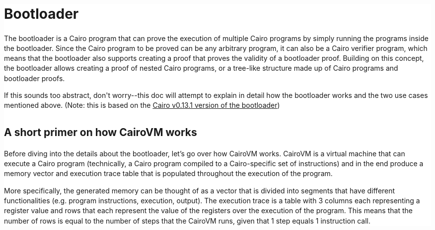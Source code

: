 # Bootloader

The bootloader is a Cairo program that can prove the execution of multiple Cairo programs by simply running the programs inside the bootloader. Since the Cairo program to be proved can be any arbitrary program, it can also be a Cairo verifier program, which means that the bootloader also supports creating a proof that proves the validity of a bootloader proof. Building on this concept, the bootloader allows creating a proof of nested Cairo programs, or a tree-like structure made up of Cairo programs and bootloader proofs.

If this sounds too abstract, don't worry--this doc will attempt to explain in detail how the bootloader works and the two use cases mentioned above. (Note: this is based on the [Cairo v0.13.1 version of the bootloader](https://github.com/starkware-libs/cairo-lang/tree/v0.13.1/src/starkware/cairo/bootloaders))

## A short primer on how CairoVM works

Before diving into the details about the bootloader, let’s go over how CairoVM works. CairoVM is a virtual machine that can execute a Cairo program (technically, a Cairo program compiled to a Cairo-specific set of instructions) and in the end produce a memory vector and execution trace table that is populated throughout the execution of the program.

More specifically, the generated memory can be thought of as a vector that is divided into segments that have different functionalities (e.g. program instructions, execution, output). The execution trace is a table with 3 columns each representing a register value and rows that each represent the value of the registers over the execution of the program. This means that the number of rows is equal to the number of steps that the CairoVM runs, given that 1 step equals 1 instruction call.

<div style="text-align: center;">